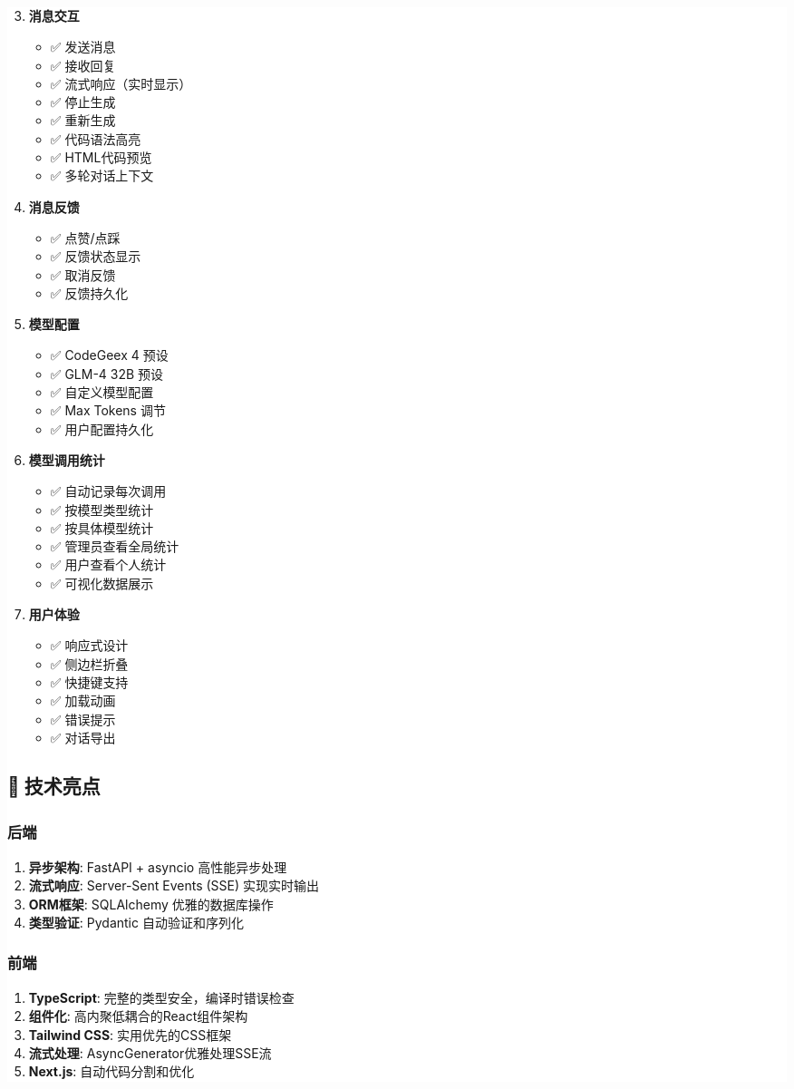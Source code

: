 3. **消息交互**
   - ✅ 发送消息
   - ✅ 接收回复
   - ✅ 流式响应（实时显示）
   - ✅ 停止生成
   - ✅ 重新生成
   - ✅ 代码语法高亮
   - ✅ HTML代码预览
   - ✅ 多轮对话上下文

4. **消息反馈**
   - ✅ 点赞/点踩
   - ✅ 反馈状态显示
   - ✅ 取消反馈
   - ✅ 反馈持久化

5. **模型配置**
   - ✅ CodeGeex 4 预设
   - ✅ GLM-4 32B 预设
   - ✅ 自定义模型配置
   - ✅ Max Tokens 调节
   - ✅ 用户配置持久化

6. **模型调用统计**
   - ✅ 自动记录每次调用
   - ✅ 按模型类型统计
   - ✅ 按具体模型统计
   - ✅ 管理员查看全局统计
   - ✅ 用户查看个人统计
   - ✅ 可视化数据展示

7. **用户体验**
   - ✅ 响应式设计
   - ✅ 侧边栏折叠
   - ✅ 快捷键支持
   - ✅ 加载动画
   - ✅ 错误提示
   - ✅ 对话导出

## 🎯 技术亮点

### 后端
1. **异步架构**: FastAPI + asyncio 高性能异步处理
2. **流式响应**: Server-Sent Events (SSE) 实现实时输出
3. **ORM框架**: SQLAlchemy 优雅的数据库操作
4. **类型验证**: Pydantic 自动验证和序列化

### 前端
1. **TypeScript**: 完整的类型安全，编译时错误检查
2. **组件化**: 高内聚低耦合的React组件架构
3. **Tailwind CSS**: 实用优先的CSS框架
4. **流式处理**: AsyncGenerator优雅处理SSE流
5. **Next.js**: 自动代码分割和优化
